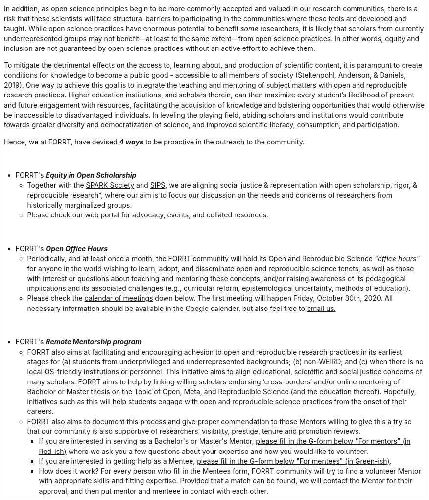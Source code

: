 In addition, as open science principles begin to be more commonly accepted and valued in our research communities, there is a risk that these scientists will face structural barriers to participating in the communities where these tools are developed and taught. While open science practices have enormous potential to benefit *some* researchers, it is likely that scholars from currently underrepresented groups may not benefit—at least to the same extent—from open science practices. In other words, equity and inclusion are not guaranteed by open science practices without an active effort to achieve them.

To mitigate the detrimental effects on the access to, learning about, and production of scientific content, it is paramount to create conditions for knowledge to become a public good - accessible to all members of society (Steltenpohl, Anderson, & Daniels, 2019). One way to achieve this goal is to integrate the teaching and mentoring of subject matters with open and reproducible research practices. Higher education institutions, and scholars therein, can then maximize every student’s likelihood of present and future engagement with resources, facilitating the acquisition of knowledge and bolstering opportunities that would otherwise be inaccessible to disadvantaged individuals. In leveling the playing field, abiding scholars and institutions would contribute towards greater diversity and democratization of science, and improved scientific literacy, consumption, and participation.

Hence, we at FORRT, have devised ***4 ways*** to be proactive in the outreach to the community.

<br>

* FORRT's ***Equity in Open Scholarship***
   - Together with the <a href="https://www.sparksociety.org/">SPARK Society</a> and <a href="hhttps://improvingpsych.org/">SIPS</a>, we are aligning social justice & representation with open scholarship, rigor, & reproducible research*, where our aim is to focus our discussion on the needs and concerns of researchers from historically marginalized groups.
   - Please check our [web portal for advocacy, events, and collated resources](/equityinos).

<br>

* FORRT's ***Open Office Hours***
   - Periodically, and at least once a month, the FORRT community will hold its Open and Reproducible Science *"office hours"* for anyone in the world wishing to learn, adopt, and disseminate open and reproducible science tenets, as well as those with interest or questions about teaching and mentoring these concepts, and/or raising awareness of its pedagogical implications and its associated challenges (e.g., curricular reform, epistemological uncertainty, methods of education).
   - Please check the [calendar of meetings](#calendar-mentorship) down below. The first meeting will happen Friday, October 30th, 2020. All necessary information should be available in the Google calender, but also feel free to [email us.](mailto:info@forrt.org)

<br>

* FORRT's ***Remote Mentorship program***
   - FORRT also aims at facilitating and encouraging adhesion to open and reproducible research practices in its earliest stages for (a) students from underprivileged and underrepresented backgrounds; (b) non-WEIRD; and (c) when there is no local OS-friendly institutions or personnel.  This initiative aims to align educational, scientific and social justice concerns of many scholars. FORRT aims to help by linking willing scholars endorsing ‘cross-borders’ and/or online mentoring of Bachelor or Master thesis on the Topic of Open, Meta, and Reproducible Science (and the education thereof). Hopefully, initiatives such as this will help students engage  with open and reproducible science practices from the onset of their careers.
   - FORRT also aims to document this process and give proper commendation to those Mentors willing to give this a try so that our community is also supportive of researchers’ visibility, prestige, tenure and promotion reviews.
       - If you are interested in serving as a Bachelor's or Master's Mentor, [please fill in the G-form below "For mentors" (in Red-ish)](#form-mentor) where we ask you a few questions about your expertise and how you would like to volunteer. 
       - If you are interested in getting help as a Mentee, [please fill in the G-form below "For mentees" (in Green-ish)](#form-mentee).
       - How does it work? For every person who fill in the Mentees form, FORRT community will try to find a volunteer Mentor with appropriate skills and fitting expertise. Provided that a match can be found, we will contact the Mentor for their approval, and then put mentor and menteee in contact with each other.
